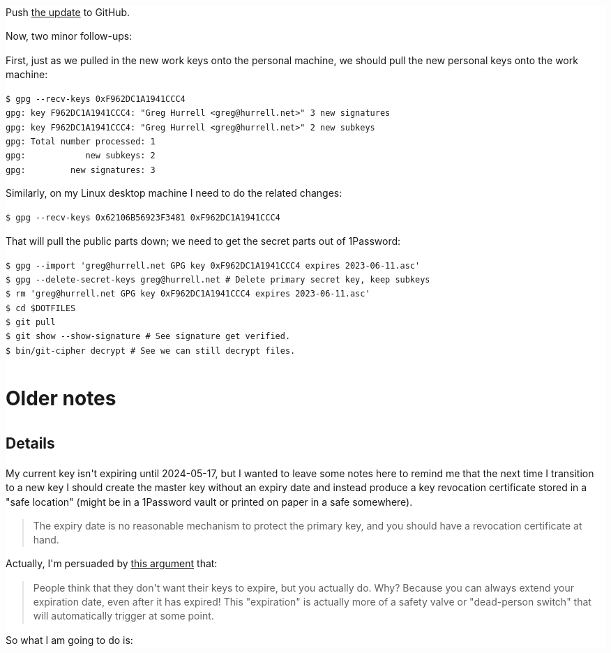 Push [the update](https://github.com/wincent/wincent/commit/d64c9be31a42678b668434968cfa09be21e498f9) to GitHub.

Now, two minor follow-ups:

First, just as we pulled in the new work keys onto the personal machine, we should pull the new personal keys onto the work machine:

```shell
$ gpg --recv-keys 0xF962DC1A1941CCC4
gpg: key F962DC1A1941CCC4: "Greg Hurrell <greg@hurrell.net>" 3 new signatures
gpg: key F962DC1A1941CCC4: "Greg Hurrell <greg@hurrell.net>" 2 new subkeys
gpg: Total number processed: 1
gpg:            new subkeys: 2
gpg:         new signatures: 3
```

Similarly, on my Linux desktop machine I need to do the related changes:

```shell
$ gpg --recv-keys 0x62106B56923F3481 0xF962DC1A1941CCC4
```

That will pull the public parts down; we need to get the secret parts out of 1Password:

```
$ gpg --import 'greg@hurrell.net GPG key 0xF962DC1A1941CCC4 expires 2023-06-11.asc'
$ gpg --delete-secret-keys greg@hurrell.net # Delete primary secret key, keep subkeys
$ rm 'greg@hurrell.net GPG key 0xF962DC1A1941CCC4 expires 2023-06-11.asc'
$ cd $DOTFILES
$ git pull
$ git show --show-signature # See signature get verified.
$ bin/git-cipher decrypt # See we can still decrypt files.
```

# Older notes

## Details

My current key isn't expiring until 2024-05-17, but I wanted to leave some notes here to remind me that the next time I transition to a new key I should create the master key without an expiry date and instead produce a key revocation certificate stored in a "safe location" (might be in a 1Password vault or printed on paper in a safe somewhere).

> The expiry date is no reasonable mechanism to protect the primary key, and you should have a revocation certificate at hand.

Actually, I'm persuaded by [this argument](https://riseup.net/en/security/message-security/openpgp/best-practices#use-a-strong-primary-key) that:

> People think that they don't want their keys to expire, but you actually do. Why? Because you can always extend your expiration date, even after it has expired! This "expiration" is actually more of a safety valve or "dead-person switch" that will automatically trigger at some point.

So what I am going to do is:
